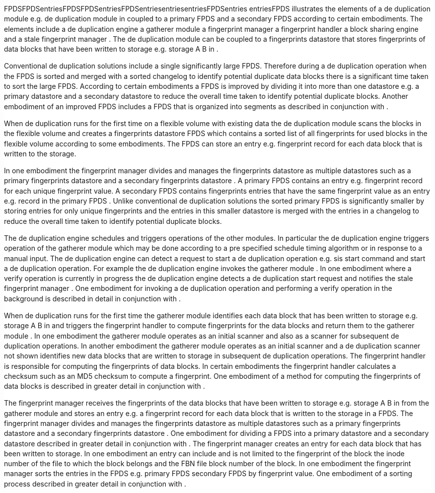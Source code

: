 FPDSFPDSentriesFPDSFPDSentriesFPDSentriesentriesentriesFPDSentries entriesFPDS illustrates the elements of a de duplication module e.g. de duplication module in coupled to a primary FPDS and a secondary FPDS according to certain embodiments. The elements include a de duplication engine a gatherer module a fingerprint manager a fingerprint handler a block sharing engine and a stale fingerprint manager . The de duplication module can be coupled to a fingerprints datastore that stores fingerprints of data blocks that have been written to storage e.g. storage A B in .

Conventional de duplication solutions include a single significantly large FPDS. Therefore during a de duplication operation when the FPDS is sorted and merged with a sorted changelog to identify potential duplicate data blocks there is a significant time taken to sort the large FPDS. According to certain embodiments a FPDS is improved by dividing it into more than one datastore e.g. a primary datastore and a secondary datastore to reduce the overall time taken to identify potential duplicate blocks. Another embodiment of an improved FPDS includes a FPDS that is organized into segments as described in conjunction with .

When de duplication runs for the first time on a flexible volume with existing data the de duplication module scans the blocks in the flexible volume and creates a fingerprints datastore FPDS which contains a sorted list of all fingerprints for used blocks in the flexible volume according to some embodiments. The FPDS can store an entry e.g. fingerprint record for each data block that is written to the storage.

In one embodiment the fingerprint manager divides and manages the fingerprints datastore as multiple datastores such as a primary fingerprints datastore and a secondary fingerprints datastore . A primary FPDS contains an entry e.g. fingerprint record for each unique fingerprint value. A secondary FPDS contains fingerprints entries that have the same fingerprint value as an entry e.g. record in the primary FPDS . Unlike conventional de duplication solutions the sorted primary FPDS is significantly smaller by storing entries for only unique fingerprints and the entries in this smaller datastore is merged with the entries in a changelog to reduce the overall time taken to identify potential duplicate blocks.

The de duplication engine schedules and triggers operations of the other modules. In particular the de duplication engine triggers operation of the gatherer module which may be done according to a pre specified schedule timing algorithm or in response to a manual input. The de duplication engine can detect a request to start a de duplication operation e.g. sis start command and start a de duplication operation. For example the de duplication engine invokes the gatherer module . In one embodiment where a verify operation is currently in progress the de duplication engine detects a de duplication start request and notifies the stale fingerprint manager . One embodiment for invoking a de duplication operation and performing a verify operation in the background is described in detail in conjunction with .

When de duplication runs for the first time the gatherer module identifies each data block that has been written to storage e.g. storage A B in and triggers the fingerprint handler to compute fingerprints for the data blocks and return them to the gatherer module . In one embodiment the gatherer module operates as an initial scanner and also as a scanner for subsequent de duplication operations. In another embodiment the gatherer module operates as an initial scanner and a de duplication scanner not shown identifies new data blocks that are written to storage in subsequent de duplication operations. The fingerprint handler is responsible for computing the fingerprints of data blocks. In certain embodiments the fingerprint handler calculates a checksum such as an MD5 checksum to compute a fingerprint. One embodiment of a method for computing the fingerprints of data blocks is described in greater detail in conjunction with .

The fingerprint manager receives the fingerprints of the data blocks that have been written to storage e.g. storage A B in from the gatherer module and stores an entry e.g. a fingerprint record for each data block that is written to the storage in a FPDS. The fingerprint manager divides and manages the fingerprints datastore as multiple datastores such as a primary fingerprints datastore and a secondary fingerprints datastore . One embodiment for dividing a FPDS into a primary datastore and a secondary datastore described in greater detail in conjunction with . The fingerprint manager creates an entry for each data block that has been written to storage. In one embodiment an entry can include and is not limited to the fingerprint of the block the inode number of the file to which the block belongs and the FBN file block number of the block. In one embodiment the fingerprint manager sorts the entries in the FPDS e.g. primary FPDS secondary FPDS by fingerprint value. One embodiment of a sorting process described in greater detail in conjunction with .
